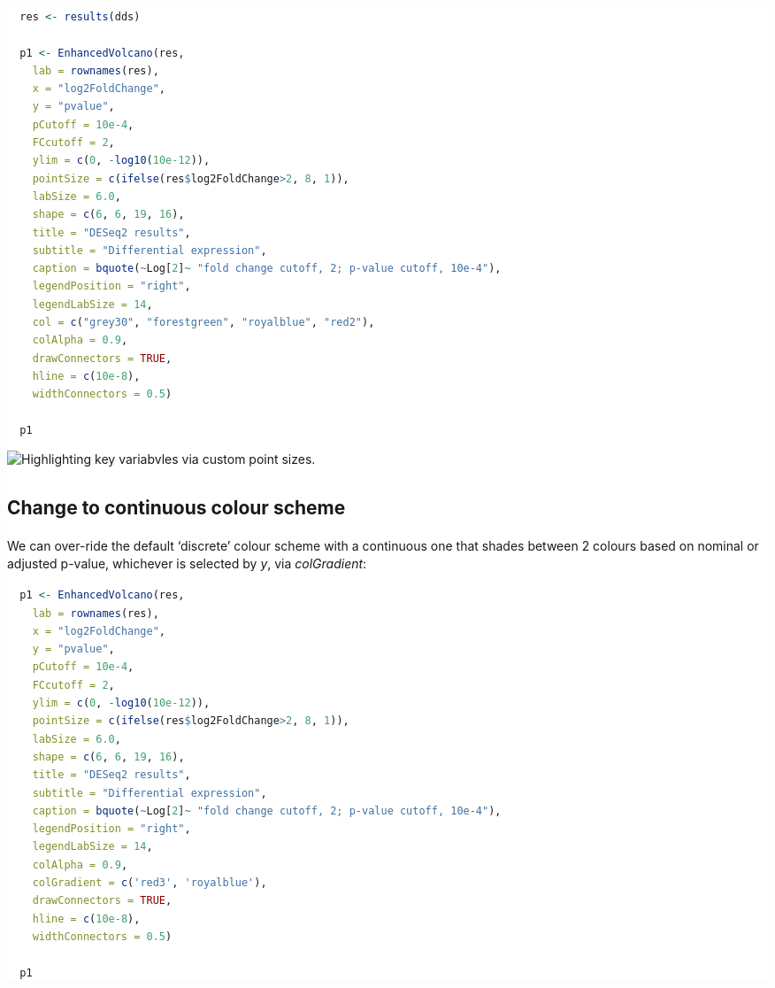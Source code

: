 ``` r
  res <- results(dds)

  p1 <- EnhancedVolcano(res,
    lab = rownames(res),
    x = "log2FoldChange",
    y = "pvalue",
    pCutoff = 10e-4,
    FCcutoff = 2,
    ylim = c(0, -log10(10e-12)),
    pointSize = c(ifelse(res$log2FoldChange>2, 8, 1)),
    labSize = 6.0,
    shape = c(6, 6, 19, 16),
    title = "DESeq2 results",
    subtitle = "Differential expression",
    caption = bquote(~Log[2]~ "fold change cutoff, 2; p-value cutoff, 10e-4"),
    legendPosition = "right",
    legendLabSize = 14,
    col = c("grey30", "forestgreen", "royalblue", "red2"),
    colAlpha = 0.9,
    drawConnectors = TRUE,
    hline = c(10e-8),
    widthConnectors = 0.5)

  p1
```

![Highlighting key variabvles via custom point
sizes.](README_files/figure-gfm/ex14-1.png)

## Change to continuous colour scheme

We can over-ride the default ‘discrete’ colour scheme with a continuous
one that shades between 2 colours based on nominal or adjusted p-value,
whichever is selected by *y*, via *colGradient*:

``` r
  p1 <- EnhancedVolcano(res,
    lab = rownames(res),
    x = "log2FoldChange",
    y = "pvalue",
    pCutoff = 10e-4,
    FCcutoff = 2,
    ylim = c(0, -log10(10e-12)),
    pointSize = c(ifelse(res$log2FoldChange>2, 8, 1)),
    labSize = 6.0,
    shape = c(6, 6, 19, 16),
    title = "DESeq2 results",
    subtitle = "Differential expression",
    caption = bquote(~Log[2]~ "fold change cutoff, 2; p-value cutoff, 10e-4"),
    legendPosition = "right",
    legendLabSize = 14,
    colAlpha = 0.9,
    colGradient = c('red3', 'royalblue'),
    drawConnectors = TRUE,
    hline = c(10e-8),
    widthConnectors = 0.5)

  p1
```
